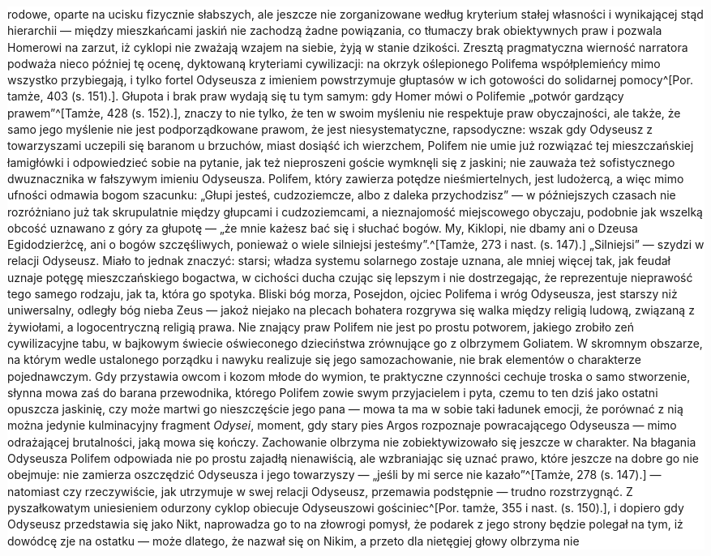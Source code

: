 rodowe, oparte na ucisku fizycznie słabszych, ale jeszcze nie
zorganizowane według kryterium stałej własności i wynikającej
stąd hierarchii — między mieszkańcami jaskiń nie zachodzą żadne
powiązania, co tłumaczy brak obiektywnych praw i pozwala Homerowi
na zarzut, iż cyklopi nie zważają wzajem na siebie, żyją w stanie
dzikości. Zresztą pragmatyczna wierność narratora podważa nieco
później tę ocenę, dyktowaną kryteriami cywilizacji: na okrzyk
oślepionego Polifema współplemieńcy mimo wszystko przybiegają, i
tylko fortel Odyseusza z imieniem powstrzymuje głuptasów w ich
gotowości do solidarnej pomocy^[Por. tamże, 403 (s. 151).].
Głupota i brak praw wydają się tu tym samym: gdy Homer mówi o
Polifemie „potwór gardzący prawem”^[Tamże, 428 (s. 152).], znaczy
to nie tylko, że ten w swoim myśleniu nie respektuje praw
obyczajności, ale także, że samo jego myślenie nie jest
podporządkowane prawom, że jest niesystematyczne, rapsodyczne:
wszak gdy Odyseusz z towarzyszami uczepili się baranom u
brzuchów, miast dosiąść ich wierzchem, Polifem nie umie już
rozwiązać tej mieszczańskiej łamigłówki i odpowiedzieć sobie na
pytanie, jak też nieproszeni goście wymknęli się z jaskini; nie
zauważa też sofistycznego dwuznacznika w fałszywym imieniu
Odyseusza. Polifem, który zawierza potędze nieśmiertelnych, jest
ludożercą, a więc mimo ufności odmawia bogom szacunku: „Głupi
jesteś, cudzoziemcze, albo z daleka przychodzisz” — w
późniejszych czasach nie rozróżniano już tak skrupulatnie między
głupcami i cudzoziemcami, a nieznajomość miejscowego obyczaju,
podobnie jak wszelką obcość uznawano z góry za głupotę — „że mnie
każesz bać się i słuchać bogów. My, Kiklopi, nie dbamy ani o
Dzeusa Egidodzierżcę, ani o bogów szczęśliwych, ponieważ o wiele
silniejsi jesteśmy”.^[Tamże, 273 i nast. (s. 147).] „Silniejsi” —
szydzi w relacji Odyseusz. Miało to jednak znaczyć: starsi;
władza systemu solarnego zostaje uznana, ale mniej więcej tak,
jak feudał uznaje potęgę mieszczańskiego bogactwa, w cichości
ducha czując się lepszym i nie dostrzegając, że reprezentuje
nieprawość tego samego rodzaju, jak ta, która go spotyka. Bliski
bóg morza, Posejdon, ojciec Polifema i wróg Odyseusza, jest
starszy niż uniwersalny, odległy bóg nieba Zeus — jakoż niejako
na plecach bohatera rozgrywa się walka między religią ludową,
związaną z żywiołami, a logocentryczną religią prawa. Nie znający
praw Polifem nie jest po prostu potworem, jakiego zrobiło zeń
cywilizacyjne tabu, w bajkowym świecie oświeconego dzieciństwa
zrównujące go z olbrzymem Goliatem. W skromnym obszarze, na
którym wedle ustalonego porządku i nawyku realizuje się jego
samozachowanie, nie brak elementów o charakterze pojednawczym.
Gdy przystawia owcom i kozom młode do wymion, te praktyczne
czynności cechuje troska o samo stworzenie, słynna mowa zaś do
barana przewodnika, którego Polifem zowie swym przyjacielem i
pyta, czemu to ten dziś jako ostatni opuszcza jaskinię, czy może
martwi go nieszczęście jego pana — mowa ta ma w sobie taki
ładunek emocji, że porównać z nią można jedynie kulminacyjny
fragment *Odysei*, moment, gdy stary pies Argos rozpoznaje
powracającego Odyseusza — mimo odrażającej brutalności, jaką mowa
się kończy. Zachowanie olbrzyma nie zobiektywizowało się jeszcze
w charakter. Na błagania Odyseusza Polifem odpowiada nie po
prostu zajadłą nienawiścią, ale wzbraniając się uznać prawo,
które jeszcze na dobre go nie obejmuje: nie zamierza oszczędzić
Odyseusza i jego towarzyszy — „jeśli by mi serce nie
kazało”^[Tamże, 278 (s. 147).] — natomiast czy rzeczywiście, jak
utrzymuje w swej relacji Odyseusz, przemawia podstępnie — trudno
rozstrzygnąć. Z pyszałkowatym uniesieniem odurzony cyklop
obiecuje Odyseuszowi gościniec^[Por. tamże, 355 i nast. (s.
150).], i dopiero gdy Odyseusz przedstawia się jako Nikt,
naprowadza go to na złowrogi pomysł, że podarek z jego strony
będzie polegał na tym, iż dowódcę zje na ostatku — może dlatego,
że nazwał się on Nikim, a przeto dla nietęgiej głowy olbrzyma nie
